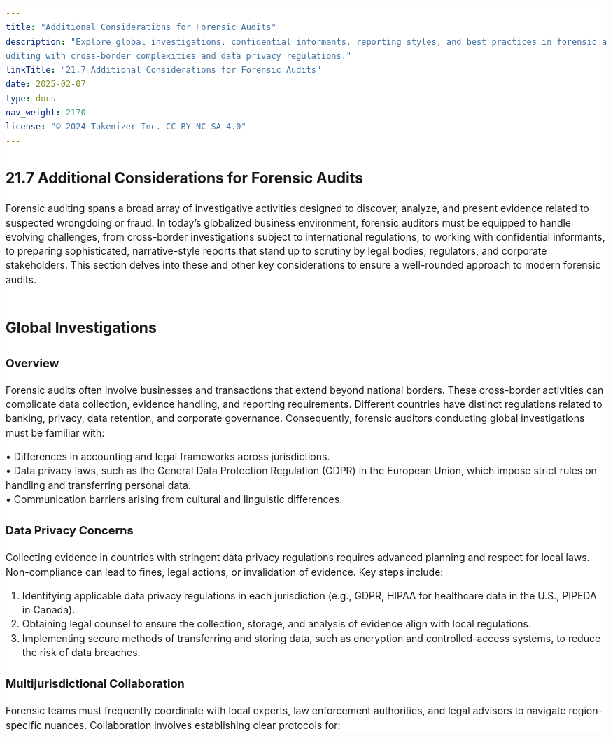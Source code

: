 ```yaml
---
title: "Additional Considerations for Forensic Audits"
description: "Explore global investigations, confidential informants, reporting styles, and best practices in forensic auditing with cross-border complexities and data privacy regulations."
linkTitle: "21.7 Additional Considerations for Forensic Audits"
date: 2025-02-07
type: docs
nav_weight: 2170
license: "© 2024 Tokenizer Inc. CC BY-NC-SA 4.0"
---
```


## 21.7 Additional Considerations for Forensic Audits

Forensic auditing spans a broad array of investigative activities designed to discover, analyze, and present evidence related to suspected wrongdoing or fraud. In today’s globalized business environment, forensic auditors must be equipped to handle evolving challenges, from cross-border investigations subject to international regulations, to working with confidential informants, to preparing sophisticated, narrative-style reports that stand up to scrutiny by legal bodies, regulators, and corporate stakeholders. This section delves into these and other key considerations to ensure a well-rounded approach to modern forensic audits.

--------------------------------------------------------------------------------
## Global Investigations

### Overview
Forensic audits often involve businesses and transactions that extend beyond national borders. These cross-border activities can complicate data collection, evidence handling, and reporting requirements. Different countries have distinct regulations related to banking, privacy, data retention, and corporate governance. Consequently, forensic auditors conducting global investigations must be familiar with:

• Differences in accounting and legal frameworks across jurisdictions.  
• Data privacy laws, such as the General Data Protection Regulation (GDPR) in the European Union, which impose strict rules on handling and transferring personal data.  
• Communication barriers arising from cultural and linguistic differences.  

### Data Privacy Concerns
Collecting evidence in countries with stringent data privacy regulations requires advanced planning and respect for local laws. Non-compliance can lead to fines, legal actions, or invalidation of evidence. Key steps include:

1. Identifying applicable data privacy regulations in each jurisdiction (e.g., GDPR, HIPAA for healthcare data in the U.S., PIPEDA in Canada).  
2. Obtaining legal counsel to ensure the collection, storage, and analysis of evidence align with local regulations.  
3. Implementing secure methods of transferring and storing data, such as encryption and controlled-access systems, to reduce the risk of data breaches.  

### Multijurisdictional Collaboration
Forensic teams must frequently coordinate with local experts, law enforcement authorities, and legal advisors to navigate region-specific nuances. Collaboration involves establishing clear protocols for:
